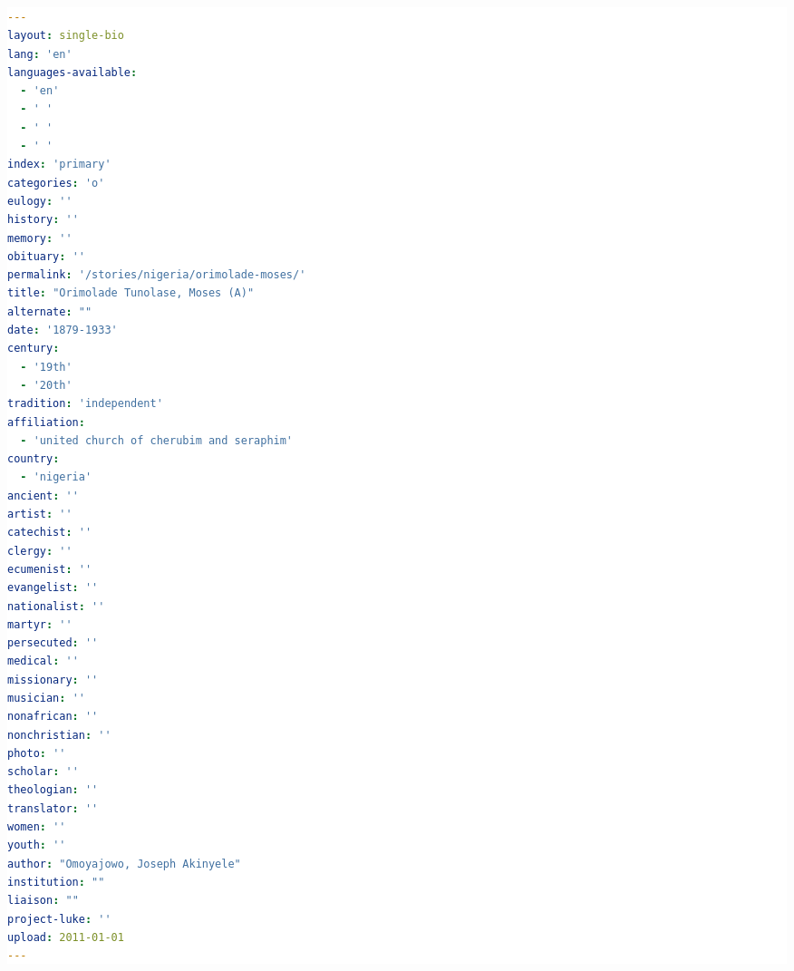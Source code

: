 ```yaml
---
layout: single-bio
lang: 'en'
languages-available:
  - 'en'
  - ' '
  - ' '
  - ' '
index: 'primary'
categories: 'o'
eulogy: ''
history: ''
memory: ''
obituary: ''
permalink: '/stories/nigeria/orimolade-moses/'
title: "Orimolade Tunolase, Moses (A)"
alternate: ""
date: '1879-1933'
century:
  - '19th'
  - '20th'
tradition: 'independent'
affiliation:
  - 'united church of cherubim and seraphim'
country:
  - 'nigeria'
ancient: ''
artist: ''
catechist: ''
clergy: ''
ecumenist: ''
evangelist: ''
nationalist: ''
martyr: ''
persecuted: ''
medical: ''
missionary: ''
musician: ''
nonafrican: ''
nonchristian: ''
photo: ''
scholar: ''
theologian: ''
translator: ''
women: ''
youth: ''
author: "Omoyajowo, Joseph Akinyele"
institution: ""
liaison: ""
project-luke: ''
upload: 2011-01-01
---
```
